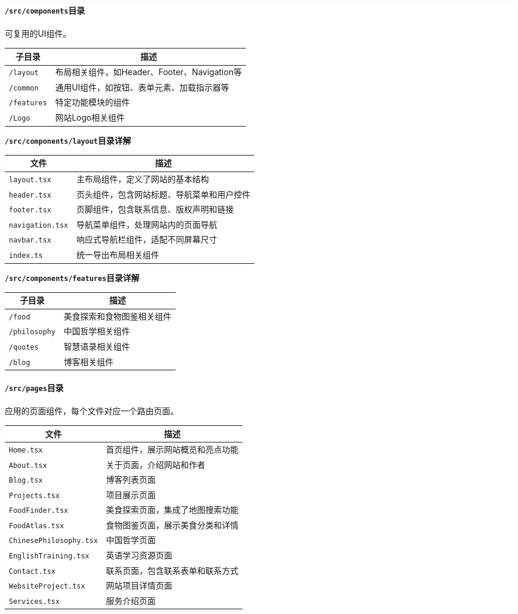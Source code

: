 #### `/src/components`目录

可复用的UI组件。

| 子目录 | 描述 |
|--------|------|
| `/layout` | 布局相关组件，如Header、Footer、Navigation等 |
| `/common` | 通用UI组件，如按钮、表单元素、加载指示器等 |
| `/features` | 特定功能模块的组件 |
| `/Logo` | 网站Logo相关组件 |

**`/src/components/layout`目录详解**

| 文件 | 描述 |
|------|------|
| `layout.tsx` | 主布局组件，定义了网站的基本结构 |
| `header.tsx` | 页头组件，包含网站标题、导航菜单和用户控件 |
| `footer.tsx` | 页脚组件，包含联系信息、版权声明和链接 |
| `navigation.tsx` | 导航菜单组件，处理网站内的页面导航 |
| `navbar.tsx` | 响应式导航栏组件，适配不同屏幕尺寸 |
| `index.ts` | 统一导出布局相关组件 |

**`/src/components/features`目录详解**

| 子目录 | 描述 |
|--------|------|
| `/food` | 美食探索和食物图鉴相关组件 |
| `/philosophy` | 中国哲学相关组件 |
| `/quotes` | 智慧语录相关组件 |
| `/blog` | 博客相关组件 |

#### `/src/pages`目录

应用的页面组件，每个文件对应一个路由页面。

| 文件 | 描述 |
|------|------|
| `Home.tsx` | 首页组件，展示网站概览和亮点功能 |
| `About.tsx` | 关于页面，介绍网站和作者 |
| `Blog.tsx` | 博客列表页面 |
| `Projects.tsx` | 项目展示页面 |
| `FoodFinder.tsx` | 美食探索页面，集成了地图搜索功能 |
| `FoodAtlas.tsx` | 食物图鉴页面，展示美食分类和详情 |
| `ChinesePhilosophy.tsx` | 中国哲学页面 |
| `EnglishTraining.tsx` | 英语学习资源页面 |
| `Contact.tsx` | 联系页面，包含联系表单和联系方式 |
| `WebsiteProject.tsx` | 网站项目详情页面 |
| `Services.tsx` | 服务介绍页面 |
